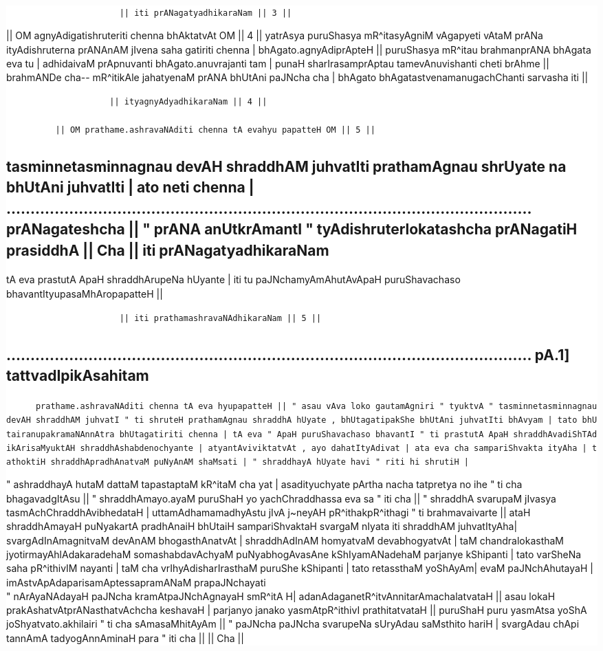                            || iti prANagatyadhikaraNam || 3 ||

   || OM agnyAdigatishruteriti chenna bhAktatvAt OM || 4 ||
yatrAsya puruShasya mR^itasyAgniM vAgapyeti vAtaM prANa ityAdishruterna prANAnAM jIvena saha gatiriti chenna |
bhAgato.agnyAdiprApteH ||
puruShasya mR^itau brahmanprANA bhAgata eva tu |
adhidaivaM prApnuvanti bhAgato.anuvrajanti tam |
punaH sharIrasamprAptau tamevAnuvishanti cheti brAhme ||
brahmANDe cha--
mR^itikAle jahatyenaM prANA bhUtAni paJNcha cha |
bhAgato bhAgatastvenamanugachChanti sarvasha iti ||
                    
                         || ityagnyAdyadhikaraNam || 4 ||
   
              || OM prathame.ashravaNAditi chenna tA evahyu papatteH OM || 5 ||
tasminnetasminnagnau devAH shraddhAM juhvatIti prathamAgnau shrUyate na bhUtAni juhvatIti | 
ato neti chenna |
.............................................................................................................
        prANagateshcha || " prANA anUtkrAmantI " tyAdishruterlokatashcha prANagatiH prasiddhA || Cha ||
                                    iti prANagatyadhikaraNam 
--------------------------------------------------------------------------------------
tA eva prastutA ApaH shraddhArupeNa hUyante |
iti tu paJNchamyAmAhutAvApaH puruShavachaso bhavantItyupasaMhAropapatteH || 
 
                           || iti prathamashravaNAdhikaraNam || 5 ||
.............................................................................................................
    pA.1]                            tattvadIpikAsahitam 
--------------------------------------------------------------------------------------
          prathame.ashravaNAditi chenna tA eva hyupapatteH || " asau vAva loko gautamAgniri " tyuktvA " tasminnetasminnagnau devAH shraddhAM juhvatI " ti shruteH prathamAgnau shraddhA hUyate , bhUtagatipakShe bhUtAni juhvatIti bhAvyam | tato bhUtairanupakramaNAnnAtra bhUtagatiriti chenna | tA eva " ApaH puruShavachaso bhavantI " ti prastutA ApaH shraddhAvadiShTAdikArisaMyuktAH shraddhAshabdenochyante | atyantAviviktatvAt , ayo dahatItyAdivat | ata eva cha sampariShvakta ityAha | tathoktiH shraddhApradhAnatvaM puNyAnAM shaMsati | " shraddhayA hUyate havi " riti hi shrutiH | 
" ashraddhayA hutaM dattaM tapastaptaM kR^itaM cha yat | 
asadityuchyate pArtha nacha tatpretya no ihe " ti cha bhagavadgItAsu || 
" shraddhAmayo.ayaM puruShaH yo yachChraddhassa eva sa " iti cha ||
" shraddhA svarupaM jIvasya tasmAchChraddhAvibhedataH | 
uttamAdhamamadhyAstu jIvA j~neyAH pR^ithakpR^ithagi " ti brahmavaivarte ||
        ataH shraddhAmayaH puNyakartA pradhAnaiH bhUtaiH sampariShvaktaH svargaM nIyata iti shraddhAM juhvatItyAha| svargAdInAmagnitvaM devAnAM bhogasthAnatvAt | shraddhAdInAM homyatvaM devabhogyatvAt | taM
chandralokasthaM jyotirmayAhlAdakaradehaM somashabdavAchyaM puNyabhogAvasAne kShIyamANadehaM parjanye kShipanti | tato varSheNa saha pR^ithivIM nayanti | taM cha vrIhyAdisharIrasthaM puruShe kShipanti | tato retassthaM yoShAyAm| evaM paJNchAhutayaH | imAstvApAdaparisamAptessapramANaM prapaJNchayati  
" nArAyaNAdayaH paJNcha kramAtpaJNchAgnayaH smR^itA H|
adanAdaganetR^itvAnnitarAmachalatvataH ||
asau lokaH prakAshatvAtprANasthatvAchcha keshavaH | 
parjanyo janako yasmAtpR^ithivI prathitatvataH ||
        puruShaH puru yasmAtsa yoShA joShyatvato.akhilairi " ti cha sAmasaMhitAyAm ||
       " paJNcha paJNcha svarupeNa sUryAdau saMsthito hariH | 
         svargAdau chApi tannAmA tadyogAnnAminaH para " iti cha ||          || Cha ||
